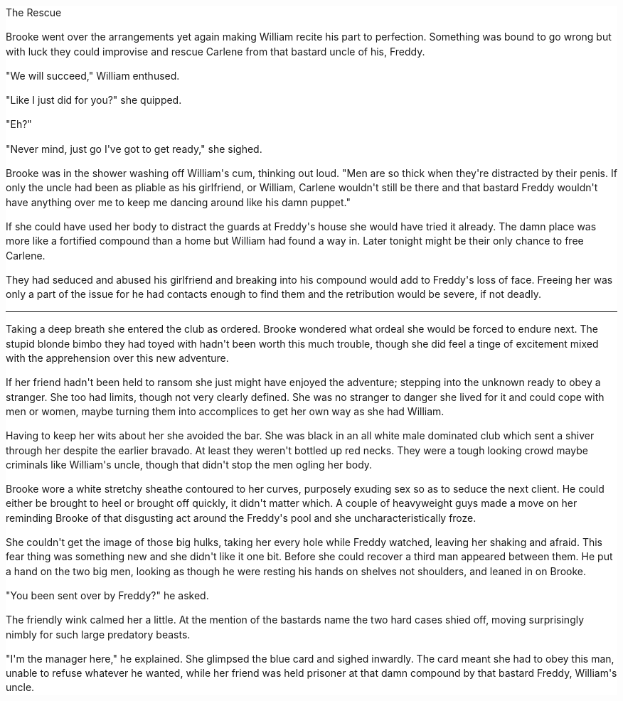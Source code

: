  The Rescue 

 Brooke went over the arrangements yet again making William recite his part to perfection. Something was bound to go wrong but with luck they could improvise and rescue Carlene from that bastard uncle of his, Freddy. 

 "We will succeed," William enthused. 

 "Like I just did for you?" she quipped. 

 "Eh?" 

 "Never mind, just go I've got to get ready," she sighed. 

 Brooke was in the shower washing off William's cum, thinking out loud. "Men are so thick when they're distracted by their penis. If only the uncle had been as pliable as his girlfriend, or William, Carlene wouldn't still be there and that bastard Freddy wouldn't have anything over me to keep me dancing around like his damn puppet." 

 If she could have used her body to distract the guards at Freddy's house she would have tried it already. The damn place was more like a fortified compound than a home but William had found a way in. Later tonight might be their only chance to free Carlene. 

 They had seduced and abused his girlfriend and breaking into his compound would add to Freddy's loss of face. Freeing her was only a part of the issue for he had contacts enough to find them and the retribution would be severe, if not deadly. 

 *** 

 Taking a deep breath she entered the club as ordered. Brooke wondered what ordeal she would be forced to endure next. The stupid blonde bimbo they had toyed with hadn't been worth this much trouble, though she did feel a tinge of excitement mixed with the apprehension over this new adventure. 

 If her friend hadn't been held to ransom she just might have enjoyed the adventure; stepping into the unknown ready to obey a stranger. She too had limits, though not very clearly defined. She was no stranger to danger she lived for it and could cope with men or women, maybe turning them into accomplices to get her own way as she had William. 

 Having to keep her wits about her she avoided the bar. She was black in an all white male dominated club which sent a shiver through her despite the earlier bravado. At least they weren't bottled up red necks. They were a tough looking crowd maybe criminals like William's uncle, though that didn't stop the men ogling her body. 

 Brooke wore a white stretchy sheathe contoured to her curves, purposely exuding sex so as to seduce the next client. He could either be brought to heel or brought off quickly, it didn't matter which. A couple of heavyweight guys made a move on her reminding Brooke of that disgusting act around the Freddy's pool and she uncharacteristically froze. 

 She couldn't get the image of those big hulks, taking her every hole while Freddy watched, leaving her shaking and afraid. This fear thing was something new and she didn't like it one bit. Before she could recover a third man appeared between them. He put a hand on the two big men, looking as though he were resting his hands on shelves not shoulders, and leaned in on Brooke. 

 "You been sent over by Freddy?" he asked. 

 The friendly wink calmed her a little. At the mention of the bastards name the two hard cases shied off, moving surprisingly nimbly for such large predatory beasts. 

 "I'm the manager here," he explained. She glimpsed the blue card and sighed inwardly. The card meant she had to obey this man, unable to refuse whatever he wanted, while her friend was held prisoner at that damn compound by that bastard Freddy, William's uncle. 
